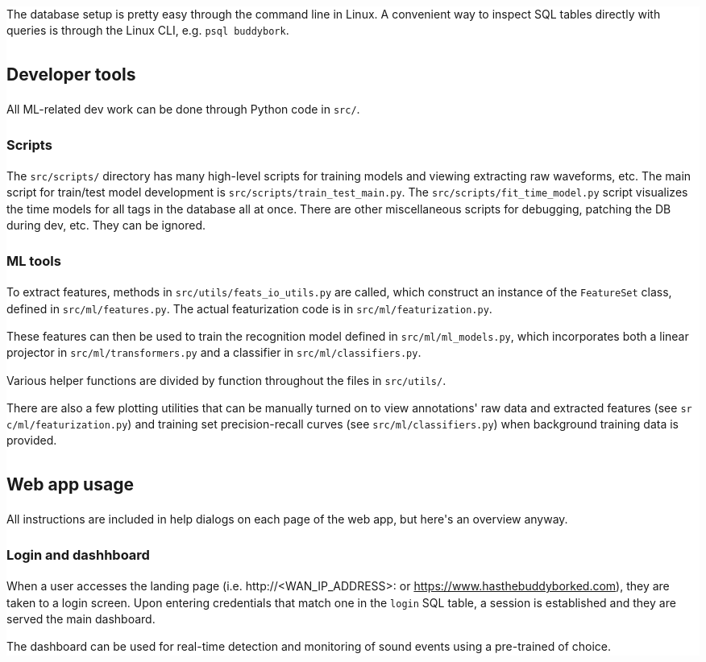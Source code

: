 The database setup is pretty easy through the command line in Linux. A convenient way to inspect SQL tables directly 
with queries is through the Linux CLI, e.g. `psql buddybork`.


## Developer tools

All ML-related dev work can be done through Python code in `src/`.

### Scripts

The `src/scripts/` directory has many high-level 
scripts for training models and viewing extracting raw waveforms, etc. The main script for train/test model development
is `src/scripts/train_test_main.py`. The `src/scripts/fit_time_model.py` script visualizes the time models for all tags
in the database all at once. There are other miscellaneous scripts for debugging, patching the DB during dev, etc. They
can be ignored.

### ML tools

To extract features, methods in `src/utils/feats_io_utils.py` are called, which construct an instance of the `FeatureSet`
class, defined in `src/ml/features.py`. The actual featurization code is in `src/ml/featurization.py`.

These features can then be used to train the recognition model defined in `src/ml/ml_models.py`, which incorporates both
a linear projector in `src/ml/transformers.py` and a classifier in `src/ml/classifiers.py`.

Various helper functions are divided by function throughout the files in `src/utils/`.

There are also a few plotting utilities that can be manually turned on to view annotations' raw data and extracted 
features (see `src/ml/featurization.py`) and training set precision-recall curves (see `src/ml/classifiers.py`) when 
background training data is provided.


## Web app usage

All instructions are included in help dialogs on each page of the web app, but here's an overview anyway.

### Login and dashhboard

When a user accesses the landing page (i.e. http://<WAN_IP_ADDRESS>:<PORT> or https://www.hasthebuddyborked.com), they are taken to a login screen. Upon entering credentials that match one in the `login` SQL table, a session is established and they are served the main dashboard.

The dashboard can be used for real-time detection and monitoring of sound events using a pre-trained of choice.

